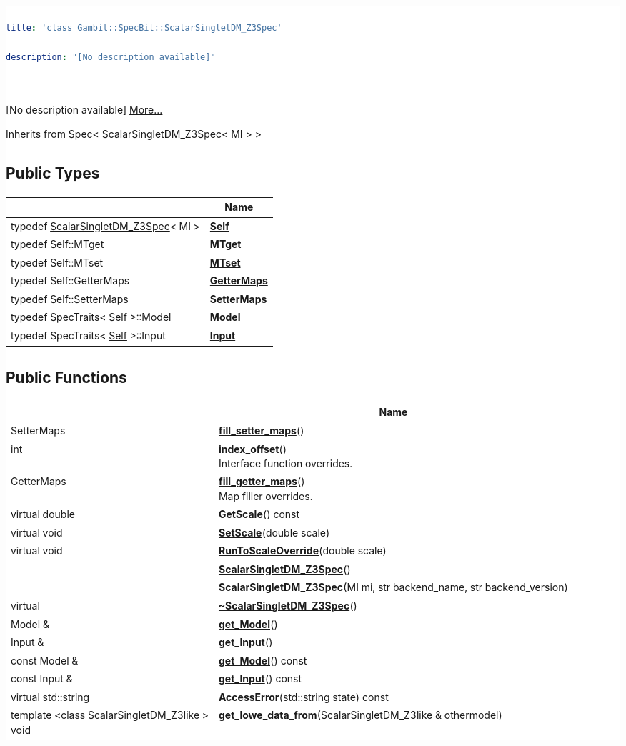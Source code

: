 ```yaml
---
title: 'class Gambit::SpecBit::ScalarSingletDM_Z3Spec'

description: "[No description available]"

---
```









[No description available] [More...](#detailed-description)

Inherits from Spec< ScalarSingletDM_Z3Spec< MI > >

## Public Types

|                | Name           |
| -------------- | -------------- |
| typedef [ScalarSingletDM_Z3Spec](/documentation/code/classes/classgambit_1_1specbit_1_1scalarsingletdm__z3spec/)< MI > | **[Self](/documentation/code/classes/classgambit_1_1specbit_1_1scalarsingletdm__z3spec/#typedef-self)**  |
| typedef Self::MTget | **[MTget](/documentation/code/classes/classgambit_1_1specbit_1_1scalarsingletdm__z3spec/#typedef-mtget)**  |
| typedef Self::MTset | **[MTset](/documentation/code/classes/classgambit_1_1specbit_1_1scalarsingletdm__z3spec/#typedef-mtset)**  |
| typedef Self::GetterMaps | **[GetterMaps](/documentation/code/classes/classgambit_1_1specbit_1_1scalarsingletdm__z3spec/#typedef-gettermaps)**  |
| typedef Self::SetterMaps | **[SetterMaps](/documentation/code/classes/classgambit_1_1specbit_1_1scalarsingletdm__z3spec/#typedef-settermaps)**  |
| typedef SpecTraits< [Self](/documentation/code/classes/classgambit_1_1specbit_1_1scalarsingletdm__z3spec/#typedef-self) >::Model | **[Model](/documentation/code/classes/classgambit_1_1specbit_1_1scalarsingletdm__z3spec/#typedef-model)**  |
| typedef SpecTraits< [Self](/documentation/code/classes/classgambit_1_1specbit_1_1scalarsingletdm__z3spec/#typedef-self) >::Input | **[Input](/documentation/code/classes/classgambit_1_1specbit_1_1scalarsingletdm__z3spec/#typedef-input)**  |

## Public Functions

|                | Name           |
| -------------- | -------------- |
| SetterMaps | **[fill_setter_maps](/documentation/code/classes/classgambit_1_1specbit_1_1scalarsingletdm__z3spec/#function-fill-setter-maps)**() |
| int | **[index_offset](/documentation/code/classes/classgambit_1_1specbit_1_1scalarsingletdm__z3spec/#function-index-offset)**()<br>Interface function overrides.  |
| GetterMaps | **[fill_getter_maps](/documentation/code/classes/classgambit_1_1specbit_1_1scalarsingletdm__z3spec/#function-fill-getter-maps)**()<br>Map filler overrides.  |
| virtual double | **[GetScale](/documentation/code/classes/classgambit_1_1specbit_1_1scalarsingletdm__z3spec/#function-getscale)**() const |
| virtual void | **[SetScale](/documentation/code/classes/classgambit_1_1specbit_1_1scalarsingletdm__z3spec/#function-setscale)**(double scale) |
| virtual void | **[RunToScaleOverride](/documentation/code/classes/classgambit_1_1specbit_1_1scalarsingletdm__z3spec/#function-runtoscaleoverride)**(double scale) |
| | **[ScalarSingletDM_Z3Spec](/documentation/code/classes/classgambit_1_1specbit_1_1scalarsingletdm__z3spec/#function-scalarsingletdm-z3spec)**() |
| | **[ScalarSingletDM_Z3Spec](/documentation/code/classes/classgambit_1_1specbit_1_1scalarsingletdm__z3spec/#function-scalarsingletdm-z3spec)**(MI mi, str backend_name, str backend_version) |
| virtual | **[~ScalarSingletDM_Z3Spec](/documentation/code/classes/classgambit_1_1specbit_1_1scalarsingletdm__z3spec/#function-scalarsingletdm-z3spec)**() |
| Model & | **[get_Model](/documentation/code/classes/classgambit_1_1specbit_1_1scalarsingletdm__z3spec/#function-get-model)**() |
| Input & | **[get_Input](/documentation/code/classes/classgambit_1_1specbit_1_1scalarsingletdm__z3spec/#function-get-input)**() |
| const Model & | **[get_Model](/documentation/code/classes/classgambit_1_1specbit_1_1scalarsingletdm__z3spec/#function-get-model)**() const |
| const Input & | **[get_Input](/documentation/code/classes/classgambit_1_1specbit_1_1scalarsingletdm__z3spec/#function-get-input)**() const |
| virtual std::string | **[AccessError](/documentation/code/classes/classgambit_1_1specbit_1_1scalarsingletdm__z3spec/#function-accesserror)**(std::string state) const |
| template <class ScalarSingletDM_Z3like \> <br>void | **[get_lowe_data_from](/documentation/code/classes/classgambit_1_1specbit_1_1scalarsingletdm__z3spec/#function-get-lowe-data-from)**(ScalarSingletDM_Z3like & othermodel) |